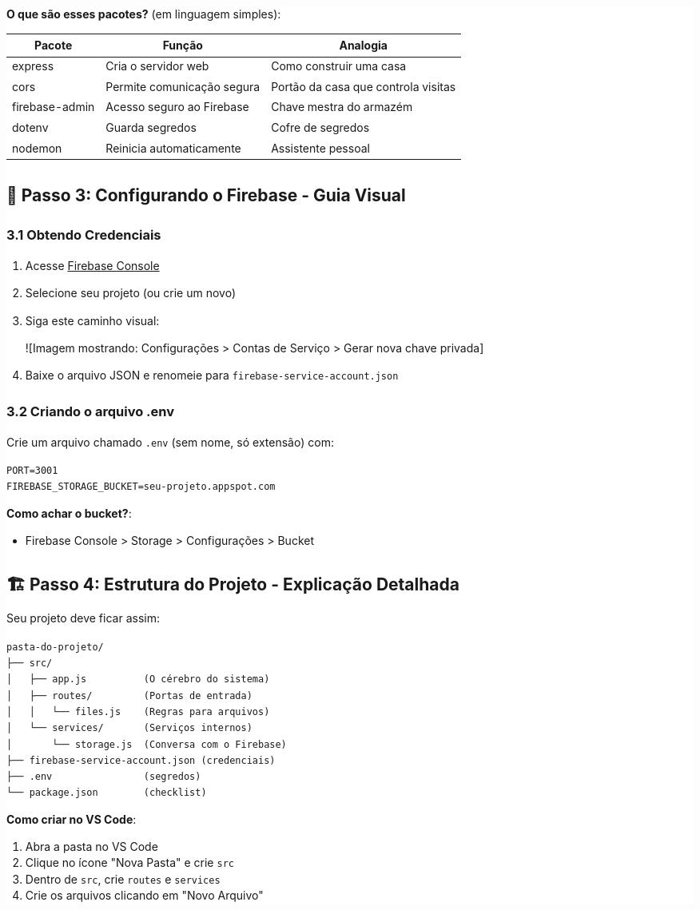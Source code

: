 **O que são esses pacotes?** (em linguagem simples):

| Pacote       | Função                          | Analogia                     |
|--------------|---------------------------------|------------------------------|
| express      | Cria o servidor web             | Como construir uma casa       |
| cors         | Permite comunicação segura      | Portão da casa que controla visitas |
| firebase-admin | Acesso seguro ao Firebase      | Chave mestra do armazém       |
| dotenv       | Guarda segredos                 | Cofre de segredos             |
| nodemon      | Reinicia automaticamente        | Assistente pessoal            |

## 🔐 Passo 3: Configurando o Firebase - Guia Visual

### 3.1 Obtendo Credenciais
1. Acesse [Firebase Console](https://console.firebase.google.com/)
2. Selecione seu projeto (ou crie um novo)
3. Siga este caminho visual:

   ![Imagem mostrando: Configurações > Contas de Serviço > Gerar nova chave privada]

4. Baixe o arquivo JSON e renomeie para `firebase-service-account.json`

### 3.2 Criando o arquivo .env
Crie um arquivo chamado `.env` (sem nome, só extensão) com:
```
PORT=3001
FIREBASE_STORAGE_BUCKET=seu-projeto.appspot.com
```
**Como achar o bucket?**:
- Firebase Console > Storage > Configurações > Bucket

## 🏗️ Passo 4: Estrutura do Projeto - Explicação Detalhada

Seu projeto deve ficar assim:

```
pasta-do-projeto/
├── src/
│   ├── app.js          (O cérebro do sistema)
│   ├── routes/         (Portas de entrada)
│   │   └── files.js    (Regras para arquivos)
│   └── services/       (Serviços internos)
│       └── storage.js  (Conversa com o Firebase)
├── firebase-service-account.json (credenciais)
├── .env                (segredos)
└── package.json        (checklist)
```

**Como criar no VS Code**:
1. Abra a pasta no VS Code
2. Clique no ícone "Nova Pasta" e crie `src`
3. Dentro de `src`, crie `routes` e `services`
4. Crie os arquivos clicando em "Novo Arquivo"
